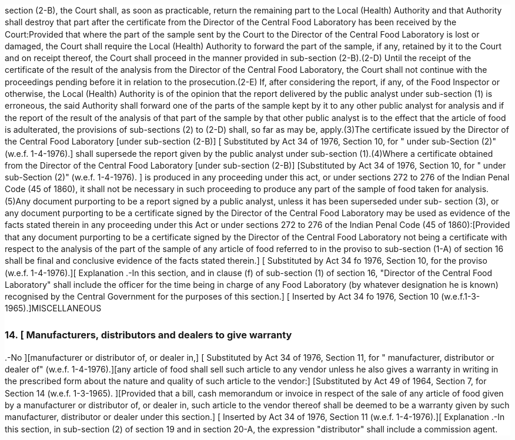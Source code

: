 section (2-B), the Court shall, as soon as practicable, return the remaining
part to the Local (Health) Authority and that Authority shall destroy that
part after the certificate from the Director of the Central Food Laboratory
has been received by the Court:Provided that where the part of the sample sent
by the Court to the Director of the Central Food Laboratory is lost or
damaged, the Court shall require the Local (Health) Authority to forward the
part of the sample, if any, retained by it to the Court and on receipt
thereof, the Court shall proceed in the manner provided in sub-section
(2-B).(2-D) Until the receipt of the certificate of the result of the analysis
from the Director of the Central Food Laboratory, the Court shall not continue
with the proceedings pending before it in relation to the prosecution.(2-E)
If, after considering the report, if any, of the Food Inspector or otherwise,
the Local (Health) Authority is of the opinion that the report delivered by
the public analyst under sub-section (1) is erroneous, the said Authority
shall forward one of the parts of the sample kept by it to any other public
analyst for analysis and if the report of the result of the analysis of that
part of the sample by that other public analyst is to the effect that the
article of food is adulterated, the provisions of sub-sections (2) to (2-D)
shall, so far as may be, apply.(3)The certificate issued by the Director of
the Central Food Laboratory [under sub-section (2-B)] [ Substituted by Act 34
of 1976, Section 10, for " under sub-Section (2)" (w.e.f. 1-4-1976).] shall
supersede the report given by the public analyst under sub-section
(1).(4)Where a certificate obtained from the Director of the Central Food
Laboratory [under sub-section (2-B)] [Substituted by Act 34 of 1976, Section
10, for " under sub-Section (2)" (w.e.f. 1-4-1976). ] is produced in any
proceeding under this act, or under sections 272 to 276 of the Indian Penal
Code (45 of 1860), it shall not be necessary in such proceeding to produce any
part of the sample of food taken for analysis.(5)Any document purporting to be
a report signed by a public analyst, unless it has been superseded under sub-
section (3), or any document purporting to be a certificate signed by the
Director of the Central Food Laboratory may be used as evidence of the facts
stated therein in any proceeding under this Act or under sections 272 to 276
of the Indian Penal Code (45 of 1860):[Provided that any document purporting
to be a certificate signed by the Director of the Central Food Laboratory not
being a certificate with respect to the analysis of the part of the sample of
any article of food referred to in the proviso to sub-section (1-A) of section
16 shall be final and conclusive evidence of the facts stated therein.] [
Substituted by Act 34 fo 1976, Section 10, for the proviso (w.e.f.
1-4-1976).][ Explanation .-In this section, and in clause (f) of sub-section
(1) of section 16, "Director of the Central Food Laboratory" shall include the
officer for the time being in charge of any Food Laboratory (by whatever
designation he is known) recognised by the Central Government for the purposes
of this section.] [ Inserted by Act 34 fo 1976, Section 10
(w.e.f.1-3-1965).]MISCELLANEOUS

### 14. [ Manufacturers, distributors and dealers to give warranty

.-No ][manufacturer or distributor of, or dealer in,] [ Substituted by Act 34
of 1976, Section 11, for " manufacturer, distributor or dealer of" (w.e.f.
1-4-1976).][any article of food shall sell such article to any vendor unless
he also gives a warranty in writing in the prescribed form about the nature
and quality of such article to the vendor:] [Substituted by Act 49 of 1964,
Section 7, for Section 14 (w.e.f. 1-3-1965). ][Provided that a bill, cash
memorandum or invoice in respect of the sale of any article of food given by a
manufacturer or distributor of, or dealer in, such article to the vendor
thereof shall be deemed to be a warranty given by such manufacturer,
distributor or dealer under this section.] [ Inserted by Act 34 of 1976,
Section 11 (w.e.f. 1-4-1976).][ Explanation .-In this section, in sub-section
(2) of section 19 and in section 20-A, the expression "distributor" shall
include a commission agent.
